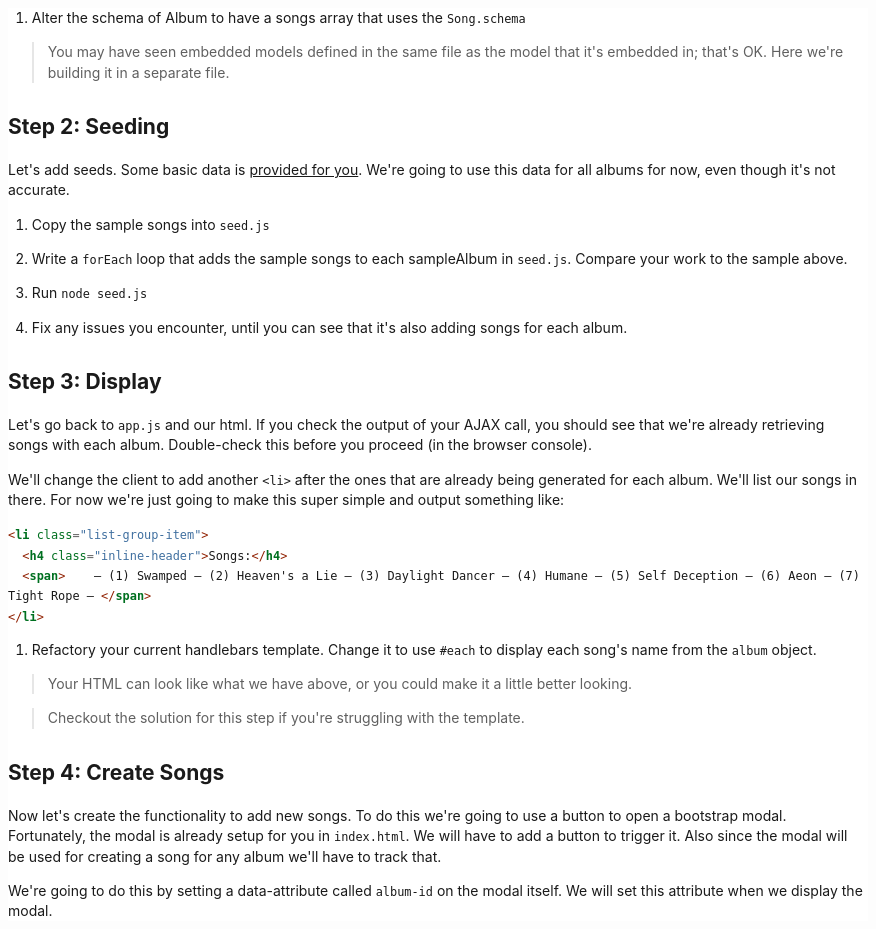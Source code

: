 1. Alter the schema of Album to have a songs array that uses the `Song.schema`

> You may have seen embedded models defined in the same file as the model that it's embedded in; that's OK.  Here we're building it in a separate file.

## Step 2: Seeding

Let's add seeds.  Some basic data is [provided for you](/docs/code_samples/sprint3_song_seeds.js).
We're going to use this data for all albums for now, even though it's not accurate.

1. Copy the sample songs into `seed.js`

1. Write a `forEach` loop that adds the sample songs to each sampleAlbum in `seed.js`.  Compare your work to the sample above.

1. Run `node seed.js`

1. Fix any issues you encounter, until you can see that it's also adding songs for each album.

## Step 3: Display

Let's go back to `app.js` and our html.  If you check the output of your AJAX call, you should see that we're already retrieving songs with each album.  Double-check this before you proceed (in the browser console).  

We'll change the client to add another `<li>` after the ones that are already being generated for each album.  We'll list our songs in there.
For now we're just going to make this super simple and output something like:

```html
<li class="list-group-item">
  <h4 class="inline-header">Songs:</h4>
  <span>	– (1) Swamped – (2) Heaven's a Lie – (3) Daylight Dancer – (4) Humane – (5) Self Deception – (6) Aeon – (7) Tight Rope – </span>
</li>
```

1. Refactory your current handlebars template.  Change it to use `#each` to display each song's name from the `album` object.  

> Your HTML can look like what we have above, or you could make it a little better looking.

> Checkout the solution for this step if you're struggling with the template.


## Step 4: Create Songs

Now let's create the functionality to add new songs.  To do this we're going to use a button to open a bootstrap modal.
Fortunately, the modal is already setup for you in `index.html`.  We will have to add a button to trigger it.  Also since the modal will be used for creating a song for any album we'll have to track that.  


We're going to do this by setting a data-attribute called `album-id` on the modal itself.  We will set this attribute when we display the modal.  
